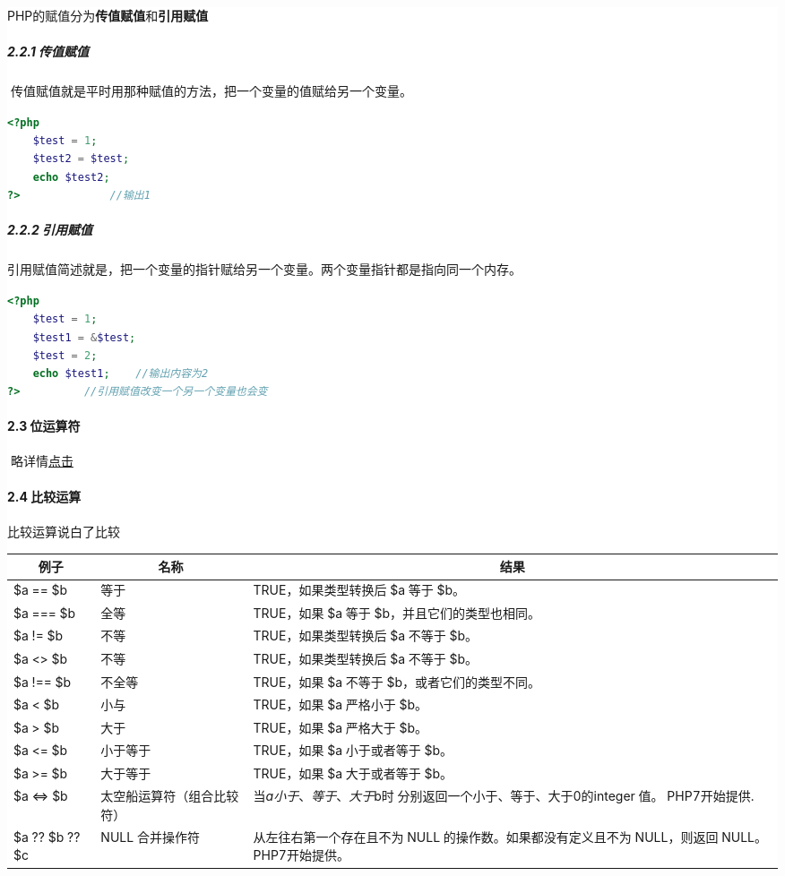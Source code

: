 ​		PHP的赋值分为**传值赋值**和**引用赋值**



##### 2.2.1	传值赋值

​	传值赋值就是平时用那种赋值的方法，把一个变量的值赋给另一个变量。

```php
<?php
	$test = 1;
	$test2 = $test;
	echo $test2;
?>				//输出1
```





##### 2.2.2	引用赋值

​		引用赋值简述就是，把一个变量的指针赋给另一个变量。两个变量指针都是指向同一个内存。

```php
<?php
	$test = 1;
    $test1 = &$test;
    $test = 2;
    echo $test1;	//输出内容为2
?>			//引用赋值改变一个另一个变量也会变
```



#### 2.3	位运算符

​	略详情[点击](https://www.php.net/manual/zh/language.operators.comparison.php)





#### 2.4	比较运算

比较运算说白了比较



| 例子 | 名称 | 结果 |
| ---- | ---- | ---- |
|$a == $b	|等于|	TRUE，如果类型转换后 $a 等于 $b。|
|$a === $b	|全等	|TRUE，如果 $a 等于 $b，并且它们的类型也相同。|
|$a != $b	|不等	|TRUE，如果类型转换后 $a 不等于 $b。|
|$a <> $b	|不等	|TRUE，如果类型转换后 $a 不等于 $b。|
|$a !== $b	|不全等|	TRUE，如果 $a 不等于 $b，或者它们的类型不同。|
|$a < $b	|小与|	TRUE，如果 $a 严格小于 $b。|
|$a > $b	|大于	|TRUE，如果 $a 严格大于 $b。|
|$a <= $b	|小于等于|	TRUE，如果 $a 小于或者等于 $b。|
|$a >= $b	|大于等于|	TRUE，如果 $a 大于或者等于 $b。|
|$a <=> $b	|太空船运算符（组合比较符）|	当$a小于、等于、大于$b时 分别返回一个小于、等于、大于0的integer 值。 PHP7开始提供.|
|$a ?? $b ?? $c	|NULL 合并操作符|	从左往右第一个存在且不为 NULL 的操作数。如果都没有定义且不为 NULL，则返回 NULL。PHP7开始提供。|
